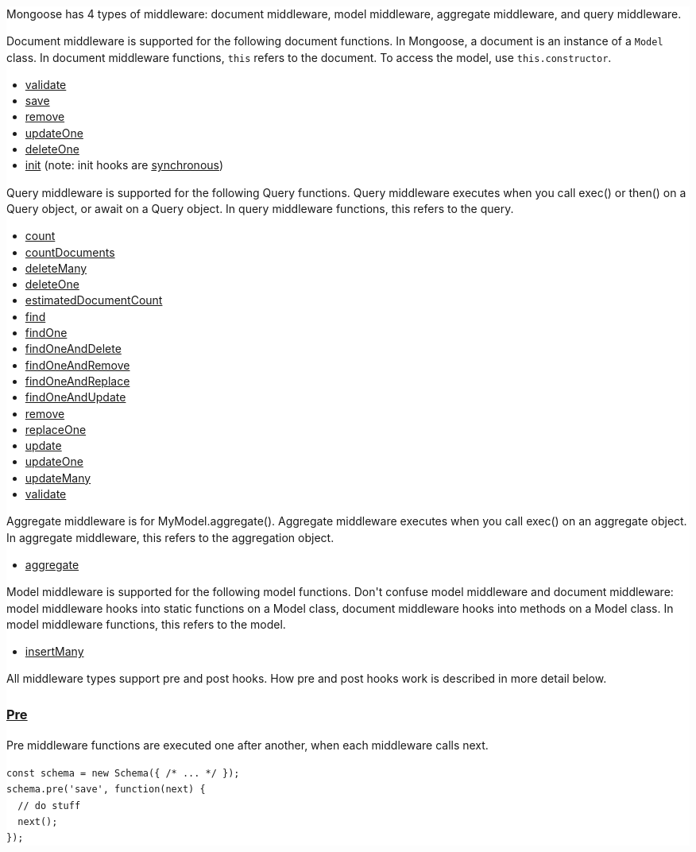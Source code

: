 Mongoose has 4 types of middleware: document middleware, model middleware, aggregate middleware, and query middleware.

Document middleware is supported for the following document functions. In Mongoose, a document is an instance of a `Model` class. In document middleware functions, `this` refers to the document. To access the model, use `this.constructor`.
- [validate](https://mongoosejs.com/docs/api/document.html#document_Document-validate)
- [save](https://mongoosejs.com/docs/api/model.html#model_Model-save)
- [remove](https://mongoosejs.com/docs/api/model.html#model_Model-remove)
- [updateOne](https://mongoosejs.com/docs/api/document.html#document_Document-updateOne)
- [deleteOne](https://mongoosejs.com/docs/api/model.html#model_Model-deleteOne)
- [init](https://mongoosejs.com/docs/api/document.html#document_Document-init) (note: init hooks are [synchronous](https://mongoosejs.com/docs/middleware.html#synchronous))

Query middleware is supported for the following Query functions. Query middleware executes when you call exec() or then() on a Query object, or await on a Query object. In query middleware functions, this refers to the query.
- [count](https://mongoosejs.com/docs/api/query.html#query_Query-count)
- [countDocuments](https://mongoosejs.com/docs/api/query.html#query_Query-countDocuments)
- [deleteMany](https://mongoosejs.com/docs/api/query.html#query_Query-deleteMany)
- [deleteOne](https://mongoosejs.com/docs/api/query.html#query_Query-deleteOne)
- [estimatedDocumentCount](https://mongoosejs.com/docs/api/query.html#query_Query-estimatedDocumentCount)
- [find](https://mongoosejs.com/docs/api/query.html#query_Query-find)
- [findOne](https://mongoosejs.com/docs/api/query.html#query_Query-findOne)
- [findOneAndDelete](https://mongoosejs.com/docs/api/query.html#query_Query-findOneAndDelete)
- [findOneAndRemove](https://mongoosejs.com/docs/api/query.html#query_Query-findOneAndRemove)
- [findOneAndReplace](https://mongoosejs.com/docs/api/query.html#query_Query-findOneAndReplace)
- [findOneAndUpdate](https://mongoosejs.com/docs/api/query.html#query_Query-findOneAndUpdate)
- [remove](https://mongoosejs.com/docs/api/model.html#model_Model-remove)
- [replaceOne](https://mongoosejs.com/docs/api/query.html#query_Query-replaceOne)
- [update](https://mongoosejs.com/docs/api/query.html#query_Query-update)
- [updateOne](https://mongoosejs.com/docs/api/query.html#query_Query-updateOne)
- [updateMany](https://mongoosejs.com/docs/api/query.html#query_Query-updateMany)
- [validate](https://mongoosejs.com/docs/validation.html#update-validators)

Aggregate middleware is for MyModel.aggregate(). Aggregate middleware executes when you call exec() on an aggregate object. In aggregate middleware, this refers to the aggregation object.
- [aggregate](https://mongoosejs.com/docs/api/model.html#model_Model-aggregate)

Model middleware is supported for the following model functions. Don't confuse model middleware and document middleware: model middleware hooks into static functions on a Model class, document middleware hooks into methods on a Model class. In model middleware functions, this refers to the model.
- [insertMany](https://mongoosejs.com/docs/api/model.html#model_Model-insertMany)

All middleware types support pre and post hooks. How pre and post hooks work is described in more detail below.

### [Pre](https://mongoosejs.com/docs/middleware.html#pre)
Pre middleware functions are executed one after another, when each middleware calls next.
```
const schema = new Schema({ /* ... */ });
schema.pre('save', function(next) {
  // do stuff
  next();
});
```
